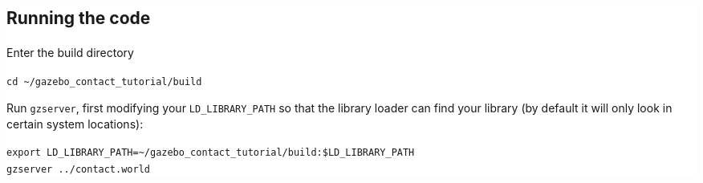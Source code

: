 ## Running the code

Enter the build directory

~~~
cd ~/gazebo_contact_tutorial/build
~~~

Run `gzserver`, first modifying your `LD_LIBRARY_PATH` so that the library loader can find your library (by default it will only look in certain system locations):

~~~
export LD_LIBRARY_PATH=~/gazebo_contact_tutorial/build:$LD_LIBRARY_PATH
gzserver ../contact.world
~~~
